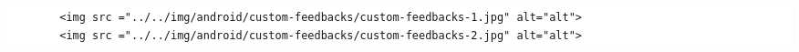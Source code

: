             <img src ="../../img/android/custom-feedbacks/custom-feedbacks-1.jpg" alt="alt">
            <img src ="../../img/android/custom-feedbacks/custom-feedbacks-2.jpg" alt="alt">